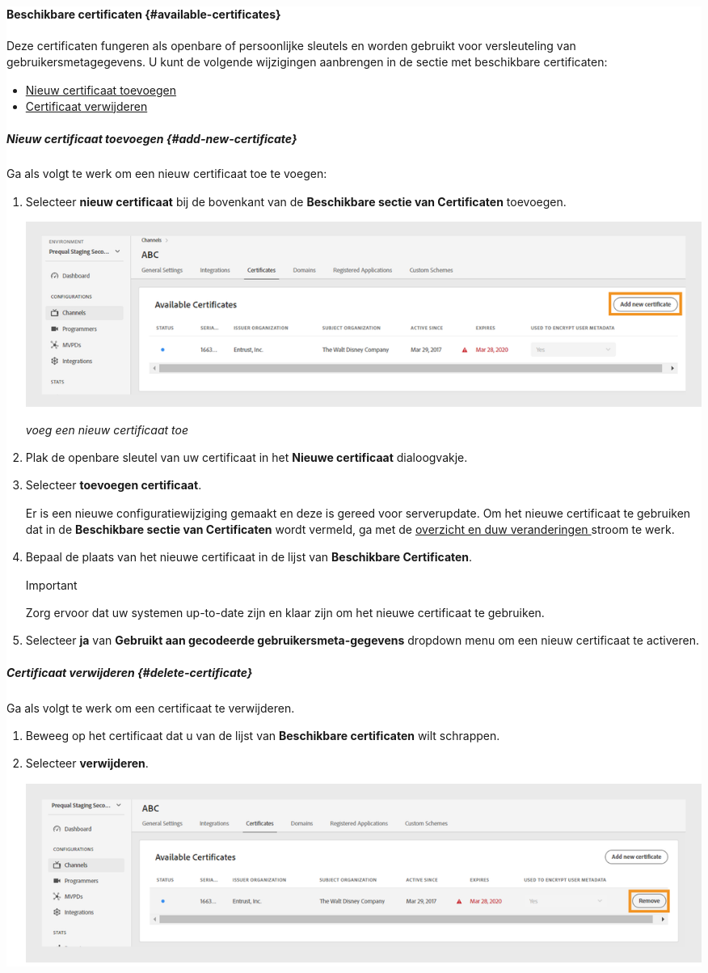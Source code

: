 #### Beschikbare certificaten {#available-certificates}

Deze certificaten fungeren als openbare of persoonlijke sleutels en worden gebruikt voor versleuteling van gebruikersmetagegevens.
U kunt de volgende wijzigingen aanbrengen in de sectie met beschikbare certificaten:

* [Nieuw certificaat toevoegen](#add-new-certificate)
* [Certificaat verwijderen](#delete-certificate)

##### Nieuw certificaat toevoegen {#add-new-certificate}

Ga als volgt te werk om een nieuw certificaat toe te voegen:

1. Selecteer **nieuw certificaat** bij de bovenkant van de **Beschikbare sectie van Certificaten** toevoegen.

   ![ voeg een nieuw certificaat toe ](assets/add-new-certificate.png)

   *voeg een nieuw certificaat toe*

1. Plak de openbare sleutel van uw certificaat in het **Nieuwe certificaat** dialoogvakje.
1. Selecteer **toevoegen certificaat**.

   Er is een nieuwe configuratiewijziging gemaakt en deze is gereed voor serverupdate. Om het nieuwe certificaat te gebruiken dat in de **Beschikbare sectie van Certificaten** wordt vermeld, ga met de [ overzicht en duw veranderingen ](/help/authentication/tve-dashboard-review-push-changes.md) stroom te werk.

1. Bepaal de plaats van het nieuwe certificaat in de lijst van **Beschikbare Certificaten**.

   >[!IMPORTANT]
   >
   > Zorg ervoor dat uw systemen up-to-date zijn en klaar zijn om het nieuwe certificaat te gebruiken.

1. Selecteer **ja** van **Gebruikt aan gecodeerde gebruikersmeta-gegevens** dropdown menu om een nieuw certificaat te activeren.

##### Certificaat verwijderen {#delete-certificate}

Ga als volgt te werk om een certificaat te verwijderen.

1. Beweeg op het certificaat dat u van de lijst van **Beschikbare certificaten** wilt schrappen.
1. Selecteer **verwijderen**.

   ![ verwijder het geselecteerde certificaat ](assets/channel-delete-certificate.png)

